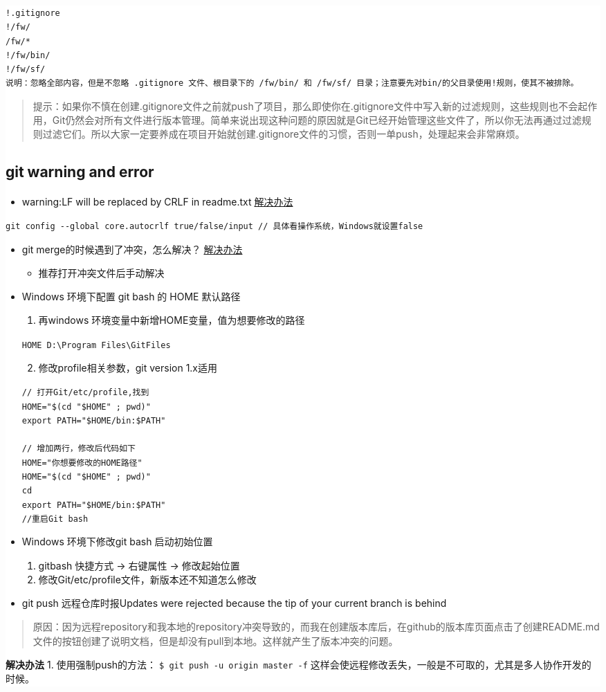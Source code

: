 ```bash
!.gitignore
!/fw/ 
/fw/*
!/fw/bin/
!/fw/sf/
说明：忽略全部内容，但是不忽略 .gitignore 文件、根目录下的 /fw/bin/ 和 /fw/sf/ 目录；注意要先对bin/的父目录使用!规则，使其不被排除。
```
> 提示：如果你不慎在创建.gitignore文件之前就push了项目，那么即使你在.gitignore文件中写入新的过滤规则，这些规则也不会起作用，Git仍然会对所有文件进行版本管理。简单来说出现这种问题的原因就是Git已经开始管理这些文件了，所以你无法再通过过滤规则过滤它们。所以大家一定要养成在项目开始就创建.gitignore文件的习惯，否则一单push，处理起来会非常麻烦。


## git warning and error
-  warning:LF will be replaced by CRLF in readme.txt
[解决办法](http://note.youdao.com/s/2cVcycKn)
```
git config --global core.autocrlf true/false/input // 具体看操作系统，Windows就设置false
```

-  git merge的时候遇到了冲突，怎么解决？
[解决办法](http://note.youdao.com/s/QaRbrZis) 
    - 推荐打开冲突文件后手动解决

-  Windows 环境下配置 git bash 的 HOME 默认路径
    1. 再windows 环境变量中新增HOME变量，值为想要修改的路径
    ```
    HOME D:\Program Files\GitFiles
    ```

    2. 修改profile相关参数，git version 1.x适用
    ```
    // 打开Git/etc/profile,找到
    HOME="$(cd "$HOME" ; pwd)"
    export PATH="$HOME/bin:$PATH"
    
    // 增加两行，修改后代码如下
    HOME="你想要修改的HOME路径"
    HOME="$(cd "$HOME" ; pwd)"
    cd
    export PATH="$HOME/bin:$PATH"
    //重启Git bash
    ```
- Windows 环境下修改git bash 启动初始位置
    1. gitbash 快捷方式 -> 右键属性 -> 修改起始位置
    2. 修改Git/etc/profile文件，新版本还不知道怎么修改

- git push 远程仓库时报Updates were rejected because the tip of your current branch is behind
> 原因：因为远程repository和我本地的repository冲突导致的，而我在创建版本库后，在github的版本库页面点击了创建README.md文件的按钮创建了说明文档，但是却没有pull到本地。这样就产生了版本冲突的问题。

**解决办法**
    1. 使用强制push的方法：
    ```
    $ git push -u origin master -f
    ```
    这样会使远程修改丢失，一般是不可取的，尤其是多人协作开发的时候。
    